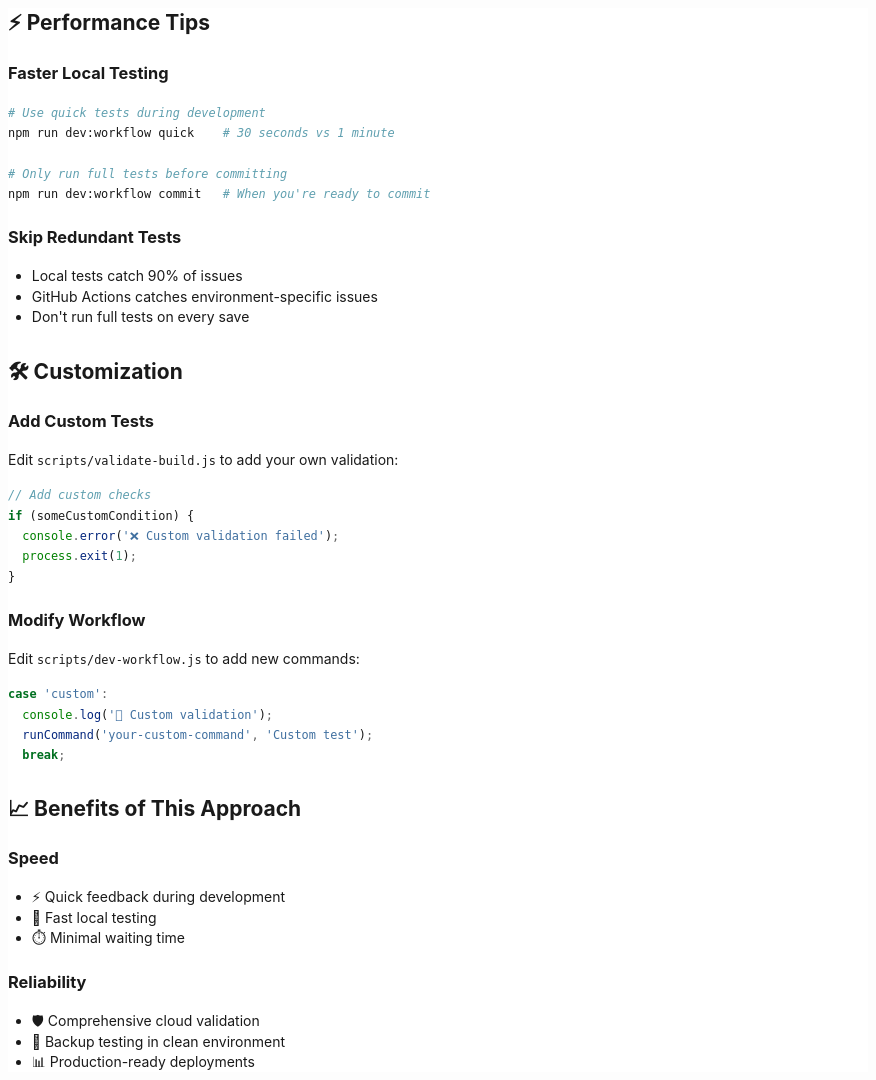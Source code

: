 ## ⚡ **Performance Tips**

### **Faster Local Testing**
```bash
# Use quick tests during development
npm run dev:workflow quick    # 30 seconds vs 1 minute

# Only run full tests before committing
npm run dev:workflow commit   # When you're ready to commit
```

### **Skip Redundant Tests**
- Local tests catch 90% of issues
- GitHub Actions catches environment-specific issues
- Don't run full tests on every save

## 🛠️ **Customization**

### **Add Custom Tests**
Edit `scripts/validate-build.js` to add your own validation:

```javascript
// Add custom checks
if (someCustomCondition) {
  console.error('❌ Custom validation failed');
  process.exit(1);
}
```

### **Modify Workflow**
Edit `scripts/dev-workflow.js` to add new commands:

```javascript
case 'custom':
  console.log('🔧 Custom validation');
  runCommand('your-custom-command', 'Custom test');
  break;
```

## 📈 **Benefits of This Approach**

### **Speed**
- ⚡ Quick feedback during development
- 🚀 Fast local testing
- ⏱️ Minimal waiting time

### **Reliability**
- 🛡️ Comprehensive cloud validation
- 🔄 Backup testing in clean environment
- 📊 Production-ready deployments
